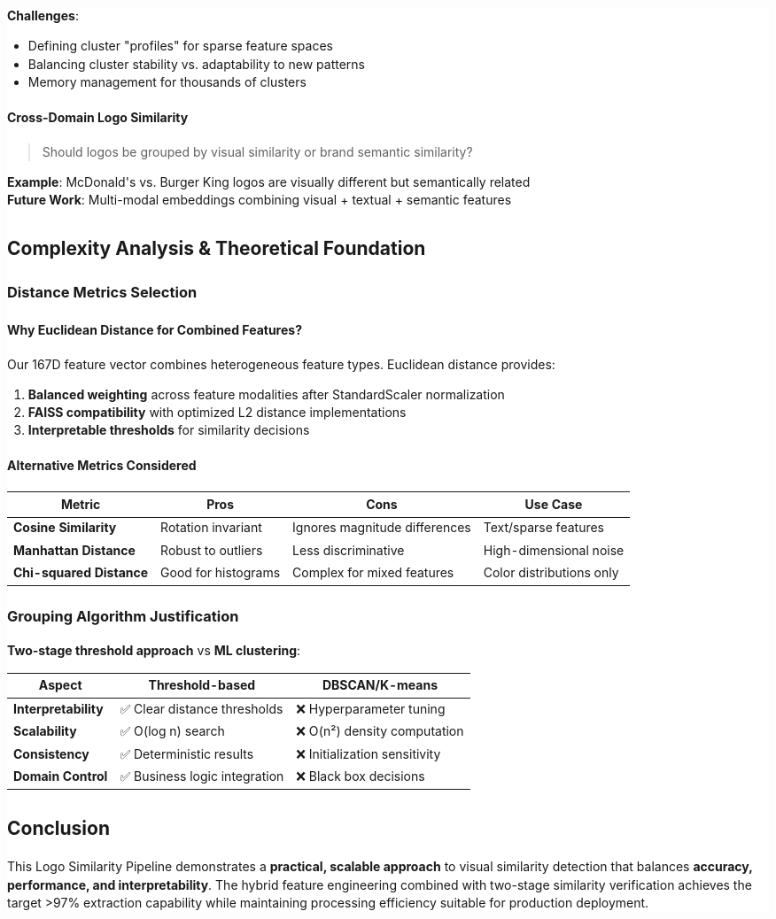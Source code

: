**Challenges**:
- Defining cluster "profiles" for sparse feature spaces
- Balancing cluster stability vs. adaptability to new patterns
- Memory management for thousands of clusters

#### **Cross-Domain Logo Similarity**
> Should logos be grouped by visual similarity or brand semantic similarity?

**Example**: McDonald's vs. Burger King logos are visually different but semantically related  
**Future Work**: Multi-modal embeddings combining visual + textual + semantic features

## Complexity Analysis & Theoretical Foundation

### **Distance Metrics Selection**

#### **Why Euclidean Distance for Combined Features?**

Our 167D feature vector combines heterogeneous feature types. Euclidean distance provides:

1. **Balanced weighting** across feature modalities after StandardScaler normalization
2. **FAISS compatibility** with optimized L2 distance implementations
3. **Interpretable thresholds** for similarity decisions

#### **Alternative Metrics Considered**

| **Metric** | **Pros** | **Cons** | **Use Case** |
|------------|----------|-----------|--------------|
| **Cosine Similarity** | Rotation invariant | Ignores magnitude differences | Text/sparse features |
| **Manhattan Distance** | Robust to outliers | Less discriminative | High-dimensional noise |
| **Chi-squared Distance** | Good for histograms | Complex for mixed features | Color distributions only |

### **Grouping Algorithm Justification**

**Two-stage threshold approach** vs **ML clustering**:

| **Aspect** | **Threshold-based** | **DBSCAN/K-means** |
|------------|-------------------|-------------------|
| **Interpretability** | ✅ Clear distance thresholds | ❌ Hyperparameter tuning |
| **Scalability** | ✅ O(log n) search | ❌ O(n²) density computation |
| **Consistency** | ✅ Deterministic results | ❌ Initialization sensitivity |
| **Domain Control** | ✅ Business logic integration | ❌ Black box decisions |

## Conclusion

This Logo Similarity Pipeline demonstrates a **practical, scalable approach** to visual similarity detection that balances **accuracy, performance, and interpretability**. The hybrid feature engineering combined with two-stage similarity verification achieves the target >97% extraction capability while maintaining processing efficiency suitable for production deployment.
